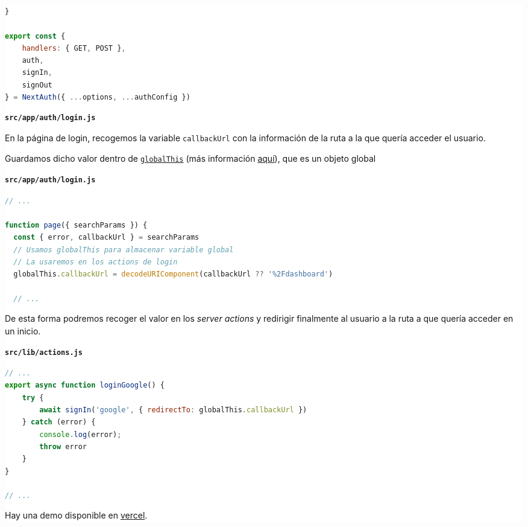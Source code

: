 ```js
}

export const {
    handlers: { GET, POST },
    auth,
    signIn,
    signOut
} = NextAuth({ ...options, ...authConfig })
```

**`src/app/auth/login.js`**

En la página de login, recogemos la variable `callbackUrl` con la información de la ruta a la que quería acceder el usuario. 

Guardamos dicho valor dentro de [`globalThis`](https://developer.mozilla.org/en-US/docs/Web/JavaScript/Reference/Global_Objects/globalThis) (más información [aquí](https://krative.digital/globalthis/)), que es un objeto global


**`src/app/auth/login.js`**

```js
// ...

function page({ searchParams }) {
  const { error, callbackUrl } = searchParams
  // Usamos globalThis para almacenar variable global
  // La usaremos en los actions de login
  globalThis.callbackUrl = decodeURIComponent(callbackUrl ?? '%2Fdashboard')

  // ...

```

De esta forma podremos recoger el valor en los *server actions* y redirigir finalmente al usuario a la ruta a que quería acceder en un inicio.


**`src/lib/actions.js`**

```js
// ...
export async function loginGoogle() {
    try {
        await signIn('google', { redirectTo: globalThis.callbackUrl })
    } catch (error) {
        console.log(error);
        throw error
    }
}

// ...
```

Hay una demo disponible en [vercel](https://nxauth-middleware.vercel.app/).
